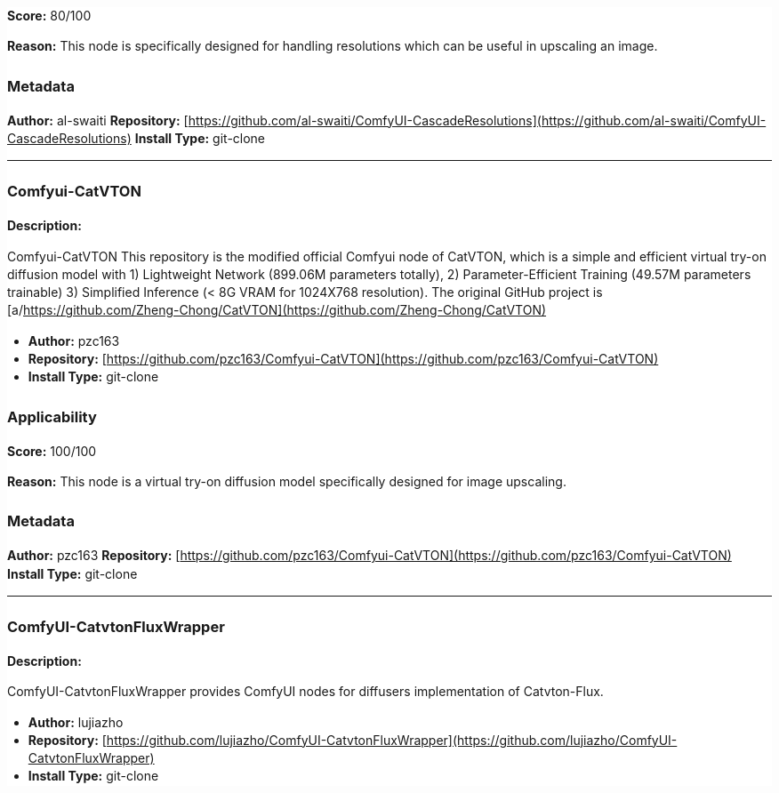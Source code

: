 **Score:** 80/100

**Reason:** This node is specifically designed for handling resolutions which can be useful in upscaling an image.

### Metadata
**Author:** al-swaiti
**Repository:** [https://github.com/al-swaiti/ComfyUI-CascadeResolutions](https://github.com/al-swaiti/ComfyUI-CascadeResolutions)
**Install Type:** git-clone

---

### Comfyui-CatVTON

**Description:**

Comfyui-CatVTON This repository is the modified official Comfyui node of CatVTON, which is a simple and efficient virtual try-on diffusion model with 1) Lightweight Network (899.06M parameters totally), 2) Parameter-Efficient Training (49.57M parameters trainable) 3) Simplified Inference (< 8G VRAM for 1024X768 resolution).
The original GitHub project is [a/https://github.com/Zheng-Chong/CatVTON](https://github.com/Zheng-Chong/CatVTON)

- **Author:** pzc163
- **Repository:** [https://github.com/pzc163/Comfyui-CatVTON](https://github.com/pzc163/Comfyui-CatVTON)
- **Install Type:** git-clone


### Applicability

**Score:** 100/100

**Reason:** This node is a virtual try-on diffusion model specifically designed for image upscaling.

### Metadata
**Author:** pzc163
**Repository:** [https://github.com/pzc163/Comfyui-CatVTON](https://github.com/pzc163/Comfyui-CatVTON)
**Install Type:** git-clone

---

### ComfyUI-CatvtonFluxWrapper

**Description:**

ComfyUI-CatvtonFluxWrapper provides ComfyUI nodes for diffusers implementation of Catvton-Flux.

- **Author:** lujiazho
- **Repository:** [https://github.com/lujiazho/ComfyUI-CatvtonFluxWrapper](https://github.com/lujiazho/ComfyUI-CatvtonFluxWrapper)
- **Install Type:** git-clone
